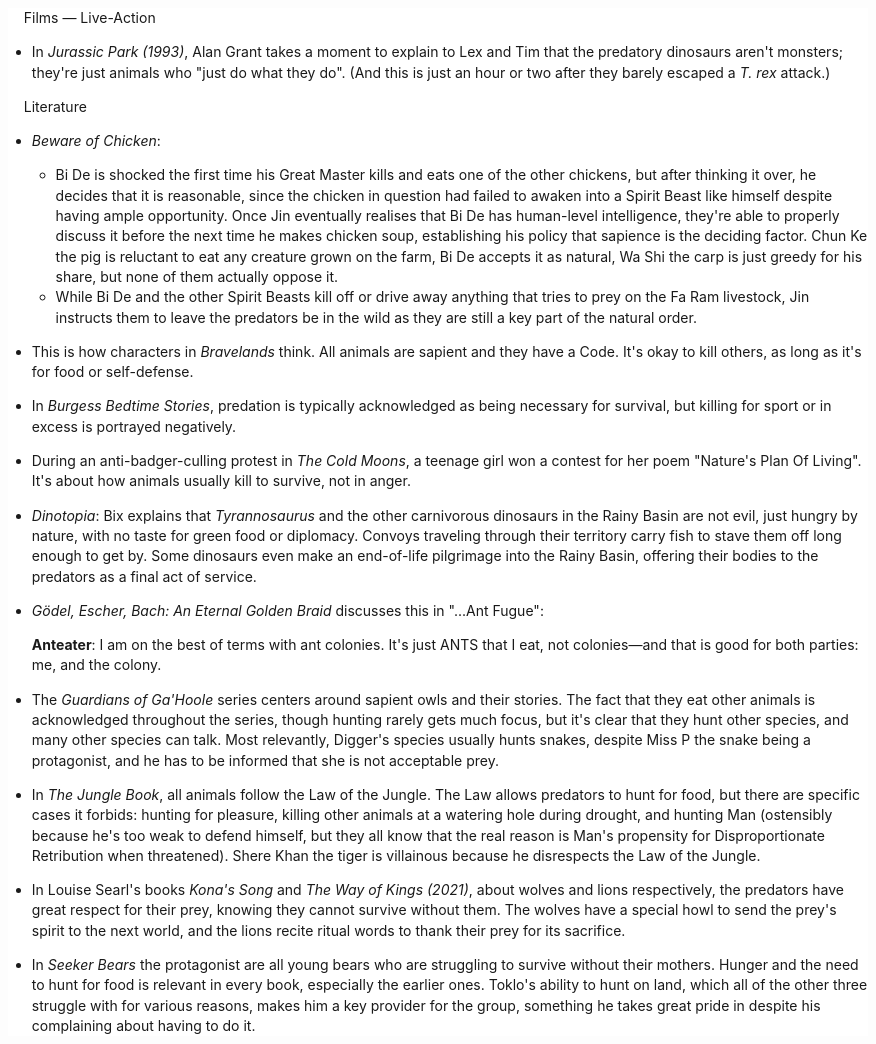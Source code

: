     Films — Live-Action 

-   In _Jurassic Park (1993)_, Alan Grant takes a moment to explain to Lex and Tim that the predatory dinosaurs aren't monsters; they're just animals who "just do what they do". (And this is just an hour or two after they barely escaped a _T. rex_ attack.)

    Literature 

-   _Beware of Chicken_:
    -   Bi De is shocked the first time his Great Master kills and eats one of the other chickens, but after thinking it over, he decides that it is reasonable, since the chicken in question had failed to awaken into a Spirit Beast like himself despite having ample opportunity. Once Jin eventually realises that Bi De has human-level intelligence, they're able to properly discuss it before the next time he makes chicken soup, establishing his policy that sapience is the deciding factor. Chun Ke the pig is reluctant to eat any creature grown on the farm, Bi De accepts it as natural, Wa Shi the carp is just greedy for his share, but none of them actually oppose it.
    -   While Bi De and the other Spirit Beasts kill off or drive away anything that tries to prey on the Fa Ram livestock, Jin instructs them to leave the predators be in the wild as they are still a key part of the natural order.
-   This is how characters in _Bravelands_ think. All animals are sapient and they have a Code. It's okay to kill others, as long as it's for food or self-defense.
-   In _Burgess Bedtime Stories_, predation is typically acknowledged as being necessary for survival, but killing for sport or in excess is portrayed negatively.
-   During an anti-badger-culling protest in _The Cold Moons_, a teenage girl won a contest for her poem "Nature's Plan Of Living". It's about how animals usually kill to survive, not in anger.
-   _Dinotopia_: Bix explains that _Tyrannosaurus_ and the other carnivorous dinosaurs in the Rainy Basin are not evil, just hungry by nature, with no taste for green food or diplomacy. Convoys traveling through their territory carry fish to stave them off long enough to get by. Some dinosaurs even make an end-of-life pilgrimage into the Rainy Basin, offering their bodies to the predators as a final act of service.
-   _Gödel, Escher, Bach: An Eternal Golden Braid_ discusses this in "...Ant Fugue":
    
    **Anteater**: I am on the best of terms with ant colonies. It's just ANTS that I eat, not colonies—and that is good for both parties: me, and the colony.
    
-   The _Guardians of Ga'Hoole_ series centers around sapient owls and their stories. The fact that they eat other animals is acknowledged throughout the series, though hunting rarely gets much focus, but it's clear that they hunt other species, and many other species can talk. Most relevantly, Digger's species usually hunts snakes, despite Miss P the snake being a protagonist, and he has to be informed that she is not acceptable prey.
-   In _The Jungle Book_, all animals follow the Law of the Jungle. The Law allows predators to hunt for food, but there are specific cases it forbids: hunting for pleasure, killing other animals at a watering hole during drought, and hunting Man (ostensibly because he's too weak to defend himself, but they all know that the real reason is Man's propensity for Disproportionate Retribution when threatened). Shere Khan the tiger is villainous because he disrespects the Law of the Jungle.
-   In Louise Searl's books _Kona's Song_ and _The Way of Kings (2021)_, about wolves and lions respectively, the predators have great respect for their prey, knowing they cannot survive without them. The wolves have a special howl to send the prey's spirit to the next world, and the lions recite ritual words to thank their prey for its sacrifice.
-   In _Seeker Bears_ the protagonist are all young bears who are struggling to survive without their mothers. Hunger and the need to hunt for food is relevant in every book, especially the earlier ones. Toklo's ability to hunt on land, which all of the other three struggle with for various reasons, makes him a key provider for the group, something he takes great pride in despite his complaining about having to do it.
